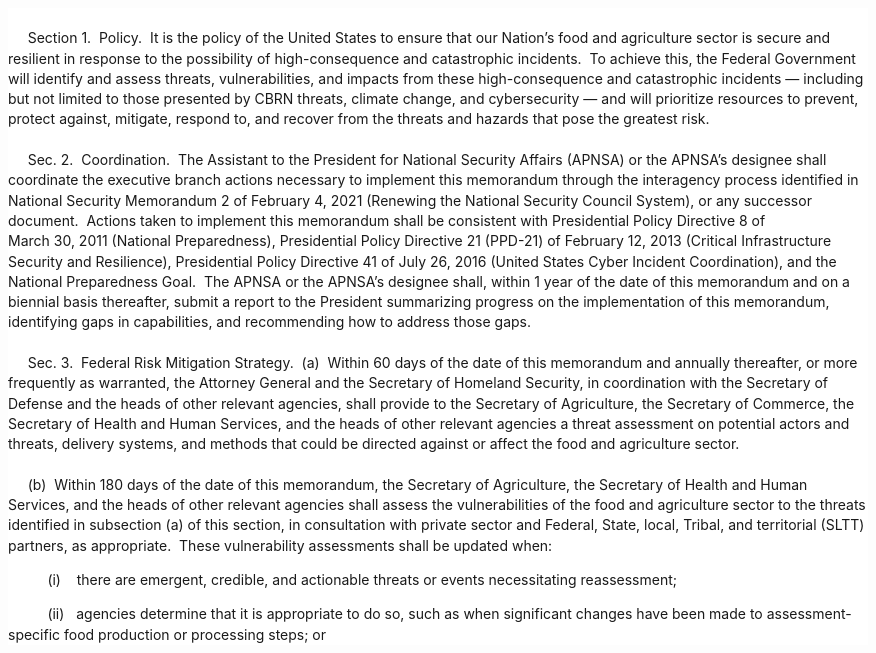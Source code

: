    
     Section 1.  Policy.  It is the policy of the United States to
ensure that our Nation’s food and agriculture sector is secure and
resilient in response to the possibility of high-consequence and
catastrophic incidents.  To achieve this, the Federal Government will
identify and assess threats, vulnerabilities, and impacts from these
high-consequence and catastrophic incidents — including but not limited
to those presented by CBRN threats, climate change, and cybersecurity —
and will prioritize resources to prevent, protect against, mitigate,
respond to, and recover from the threats and hazards that pose the
greatest risk.  
   
     Sec. 2.  Coordination.  The Assistant to the President for National
Security Affairs (APNSA) or the APNSA’s designee shall coordinate the
executive branch actions necessary to implement this memorandum through
the interagency process identified in National Security Memorandum 2 of
February 4, 2021 (Renewing the National Security Council System), or any
successor document.  Actions taken to implement this memorandum shall be
consistent with Presidential Policy Directive 8 of March 30, 2011
(National Preparedness), Presidential Policy Directive 21 (PPD-21) of
February 12, 2013 (Critical Infrastructure Security and Resilience),
Presidential Policy Directive 41 of July 26, 2016 (United States Cyber
Incident Coordination), and the National Preparedness Goal.  The APNSA
or the APNSA’s designee shall, within 1 year of the date of this
memorandum and on a biennial basis thereafter, submit a report to the
President summarizing progress on the implementation of this memorandum,
identifying gaps in capabilities, and recommending how to address those
gaps.  
   
     Sec. 3.  Federal Risk Mitigation Strategy.  (a)  Within 60 days of
the date of this memorandum and annually thereafter, or more frequently
as warranted, the Attorney General and the Secretary of Homeland
Security, in coordination with the Secretary of Defense and the heads of
other relevant agencies, shall provide to the Secretary of Agriculture,
the Secretary of Commerce, the Secretary of Health and Human Services,
and the heads of other relevant agencies a threat assessment on
potential actors and threats, delivery systems, and methods that could
be directed against or affect the food and agriculture sector.   
   
     (b)  Within 180 days of the date of this memorandum, the Secretary
of Agriculture, the Secretary of Health and Human Services, and the
heads of other relevant agencies shall assess the vulnerabilities of the
food and agriculture sector to the threats identified in subsection (a)
of this section, in consultation with private sector and Federal, State,
local, Tribal, and territorial (SLTT) partners, as appropriate.  These
vulnerability assessments shall be updated when:  
  
          (i)    there are emergent, credible, and actionable threats or
events necessitating reassessment;  
  
          (ii)   agencies determine that it is appropriate to do so,
such as when significant changes have been made to assessment-specific
food production or processing steps; or  
  
